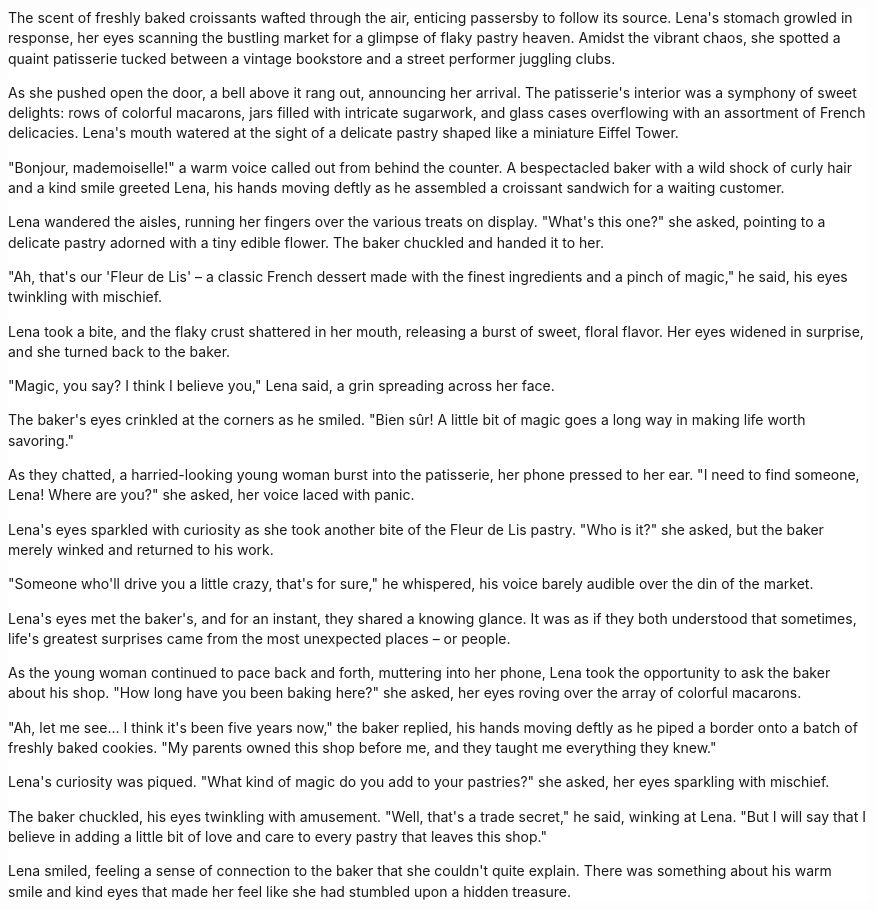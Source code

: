
The scent of freshly baked croissants wafted through the air, enticing passersby to follow its source. Lena's stomach growled in response, her eyes scanning the bustling market for a glimpse of flaky pastry heaven. Amidst the vibrant chaos, she spotted a quaint patisserie tucked between a vintage bookstore and a street performer juggling clubs.

As she pushed open the door, a bell above it rang out, announcing her arrival. The patisserie's interior was a symphony of sweet delights: rows of colorful macarons, jars filled with intricate sugarwork, and glass cases overflowing with an assortment of French delicacies. Lena's mouth watered at the sight of a delicate pastry shaped like a miniature Eiffel Tower.

"Bonjour, mademoiselle!" a warm voice called out from behind the counter. A bespectacled baker with a wild shock of curly hair and a kind smile greeted Lena, his hands moving deftly as he assembled a croissant sandwich for a waiting customer.

Lena wandered the aisles, running her fingers over the various treats on display. "What's this one?" she asked, pointing to a delicate pastry adorned with a tiny edible flower. The baker chuckled and handed it to her.

"Ah, that's our 'Fleur de Lis' – a classic French dessert made with the finest ingredients and a pinch of magic," he said, his eyes twinkling with mischief.

Lena took a bite, and the flaky crust shattered in her mouth, releasing a burst of sweet, floral flavor. Her eyes widened in surprise, and she turned back to the baker.

"Magic, you say? I think I believe you," Lena said, a grin spreading across her face.

The baker's eyes crinkled at the corners as he smiled. "Bien sûr! A little bit of magic goes a long way in making life worth savoring."

As they chatted, a harried-looking young woman burst into the patisserie, her phone pressed to her ear. "I need to find someone, Lena! Where are you?" she asked, her voice laced with panic.

Lena's eyes sparkled with curiosity as she took another bite of the Fleur de Lis pastry. "Who is it?" she asked, but the baker merely winked and returned to his work.

"Someone who'll drive you a little crazy, that's for sure," he whispered, his voice barely audible over the din of the market.

Lena's eyes met the baker's, and for an instant, they shared a knowing glance. It was as if they both understood that sometimes, life's greatest surprises came from the most unexpected places – or people.

As the young woman continued to pace back and forth, muttering into her phone, Lena took the opportunity to ask the baker about his shop. "How long have you been baking here?" she asked, her eyes roving over the array of colorful macarons.

"Ah, let me see... I think it's been five years now," the baker replied, his hands moving deftly as he piped a border onto a batch of freshly baked cookies. "My parents owned this shop before me, and they taught me everything they knew."

Lena's curiosity was piqued. "What kind of magic do you add to your pastries?" she asked, her eyes sparkling with mischief.

The baker chuckled, his eyes twinkling with amusement. "Well, that's a trade secret," he said, winking at Lena. "But I will say that I believe in adding a little bit of love and care to every pastry that leaves this shop."

Lena smiled, feeling a sense of connection to the baker that she couldn't quite explain. There was something about his warm smile and kind eyes that made her feel like she had stumbled upon a hidden treasure.
